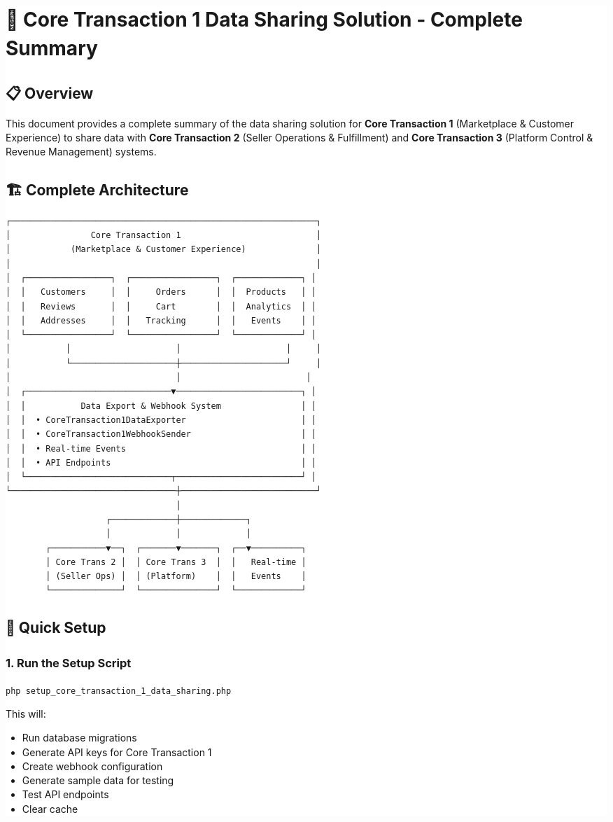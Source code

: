 # 🎯 Core Transaction 1 Data Sharing Solution - Complete Summary

## 📋 Overview

This document provides a complete summary of the data sharing solution for **Core Transaction 1** (Marketplace & Customer Experience) to share data with **Core Transaction 2** (Seller Operations & Fulfillment) and **Core Transaction 3** (Platform Control & Revenue Management) systems.

## 🏗️ Complete Architecture

```
┌─────────────────────────────────────────────────────────────┐
│                Core Transaction 1                           │
│            (Marketplace & Customer Experience)              │
│                                                             │
│  ┌─────────────────┐  ┌─────────────────┐  ┌─────────────┐ │
│  │   Customers     │  │     Orders      │  │  Products   │ │
│  │   Reviews       │  │     Cart        │  │  Analytics  │ │
│  │   Addresses     │  │   Tracking      │  │   Events    │ │
│  └─────────────────┘  └─────────────────┘  └─────────────┘ │
│           │                     │                     │     │
│           └─────────────────────┼─────────────────────┘     │
│                                 │                         │
│  ┌─────────────────────────────▼─────────────────────────┐ │
│  │           Data Export & Webhook System                │ │
│  │  • CoreTransaction1DataExporter                       │ │
│  │  • CoreTransaction1WebhookSender                      │ │
│  │  • Real-time Events                                   │ │
│  │  • API Endpoints                                      │ │
│  └─────────────────────────────┬─────────────────────────┘ │
└─────────────────────────────────┼───────────────────────────┘
                                  │
                    ┌─────────────┼─────────────┐
                    │             │             │
        ┌───────────▼──┐  ┌───────▼───────┐  ┌──▼──────────┐
        │ Core Trans 2 │  │ Core Trans 3  │  │   Real-time │
        │ (Seller Ops) │  │ (Platform)    │  │   Events    │
        └──────────────┘  └───────────────┘  └─────────────┘
```

## 🚀 Quick Setup

### 1. Run the Setup Script
```bash
php setup_core_transaction_1_data_sharing.php
```

This will:
- Run database migrations
- Generate API keys for Core Transaction 1
- Create webhook configuration
- Generate sample data for testing
- Test API endpoints
- Clear cache
